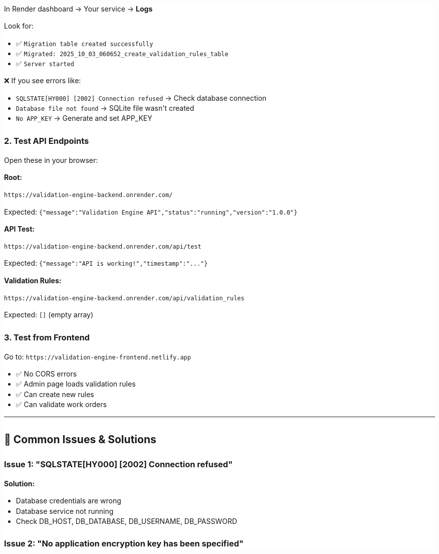 In Render dashboard → Your service → **Logs**

Look for:
- ✅ `Migration table created successfully`
- ✅ `Migrated: 2025_10_03_060652_create_validation_rules_table`
- ✅ `Server started`

❌ If you see errors like:
- `SQLSTATE[HY000] [2002] Connection refused` → Check database connection
- `Database file not found` → SQLite file wasn't created
- `No APP_KEY` → Generate and set APP_KEY

### 2. Test API Endpoints

Open these in your browser:

**Root:**
```
https://validation-engine-backend.onrender.com/
```
Expected: `{"message":"Validation Engine API","status":"running","version":"1.0.0"}`

**API Test:**
```
https://validation-engine-backend.onrender.com/api/test
```
Expected: `{"message":"API is working!","timestamp":"..."}`

**Validation Rules:**
```
https://validation-engine-backend.onrender.com/api/validation_rules
```
Expected: `[]` (empty array)

### 3. Test from Frontend

Go to: `https://validation-engine-frontend.netlify.app`

- ✅ No CORS errors
- ✅ Admin page loads validation rules
- ✅ Can create new rules
- ✅ Can validate work orders

---

## 🐛 Common Issues & Solutions

### Issue 1: "SQLSTATE[HY000] [2002] Connection refused"

**Solution:**
- Database credentials are wrong
- Database service not running
- Check DB_HOST, DB_DATABASE, DB_USERNAME, DB_PASSWORD

### Issue 2: "No application encryption key has been specified"
